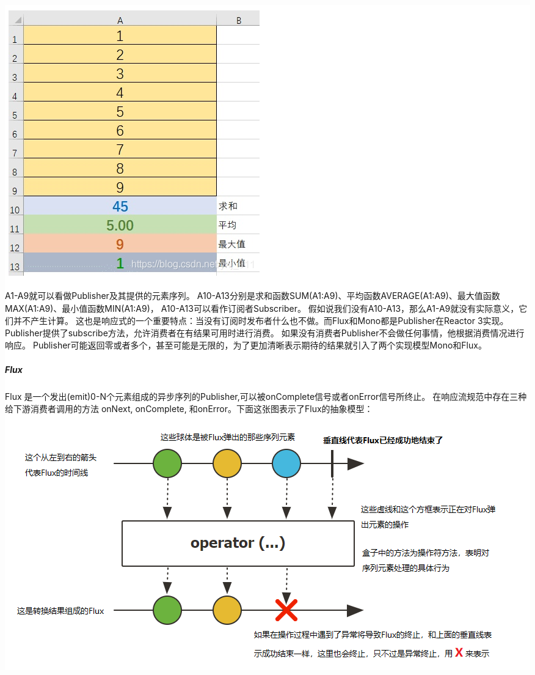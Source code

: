 ![img.png](imgs/excel_calc_demo.png)

A1-A9就可以看做Publisher及其提供的元素序列。
A10-A13分别是求和函数SUM(A1:A9)、平均函数AVERAGE(A1:A9)、最大值函数MAX(A1:A9)、最小值函数MIN(A1:A9)，
A10-A13可以看作订阅者Subscriber。
假如说我们没有A10-A13，那么A1-A9就没有实际意义，它们并不产生计算。
这也是响应式的一个重要特点：当没有订阅时发布者什么也不做。而Flux和Mono都是Publisher在Reactor 3实现。
Publisher提供了subscribe方法，允许消费者在有结果可用时进行消费。
如果没有消费者Publisher不会做任何事情，他根据消费情况进行响应。
Publisher可能返回零或者多个，甚至可能是无限的，为了更加清晰表示期待的结果就引入了两个实现模型Mono和Flux。

##### Flux
Flux 是一个发出(emit)0-N个元素组成的异步序列的Publisher,可以被onComplete信号或者onError信号所终止。
在响应流规范中存在三种给下游消费者调用的方法 onNext, onComplete, 和onError。下面这张图表示了Flux的抽象模型：

![img.png](imgs/flux_module.png)
